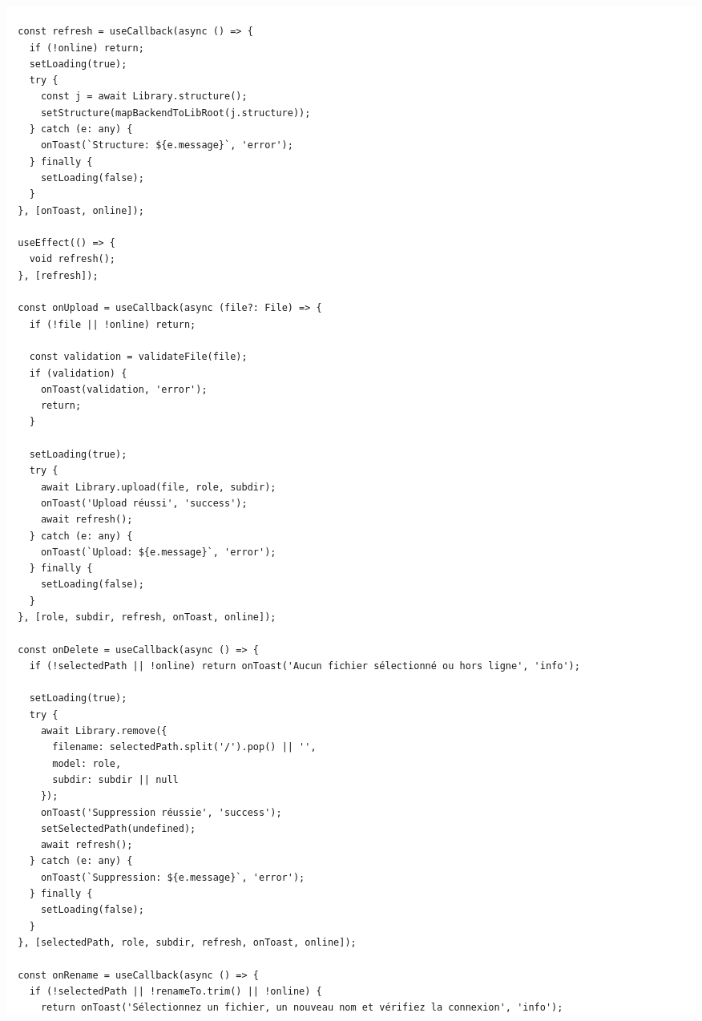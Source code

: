 ```tsx

  const refresh = useCallback(async () => {
    if (!online) return;
    setLoading(true);
    try {
      const j = await Library.structure();
      setStructure(mapBackendToLibRoot(j.structure));
    } catch (e: any) {
      onToast(`Structure: ${e.message}`, 'error');
    } finally {
      setLoading(false);
    }
  }, [onToast, online]);

  useEffect(() => {
    void refresh();
  }, [refresh]);

  const onUpload = useCallback(async (file?: File) => {
    if (!file || !online) return;

    const validation = validateFile(file);
    if (validation) {
      onToast(validation, 'error');
      return;
    }

    setLoading(true);
    try {
      await Library.upload(file, role, subdir);
      onToast('Upload réussi', 'success');
      await refresh();
    } catch (e: any) {
      onToast(`Upload: ${e.message}`, 'error');
    } finally {
      setLoading(false);
    }
  }, [role, subdir, refresh, onToast, online]);

  const onDelete = useCallback(async () => {
    if (!selectedPath || !online) return onToast('Aucun fichier sélectionné ou hors ligne', 'info');

    setLoading(true);
    try {
      await Library.remove({
        filename: selectedPath.split('/').pop() || '',
        model: role,
        subdir: subdir || null
      });
      onToast('Suppression réussie', 'success');
      setSelectedPath(undefined);
      await refresh();
    } catch (e: any) {
      onToast(`Suppression: ${e.message}`, 'error');
    } finally {
      setLoading(false);
    }
  }, [selectedPath, role, subdir, refresh, onToast, online]);

  const onRename = useCallback(async () => {
    if (!selectedPath || !renameTo.trim() || !online) {
      return onToast('Sélectionnez un fichier, un nouveau nom et vérifiez la connexion', 'info');
```

[^1_1]: recris-tt-mais-laisse-bibliotheque-intacte-comme-l.md
[^1_2]: quelles-differences-presente-ces-deux-versions.md
[^2_1]: app.py
[^2_2]: document_routes.py
[^3_1]: app.py
[^3_2]: document_routes.py
[^3_3]: ThemisButton.tsx
[^3_4]: WindowControls.tsx
[^4_1]: recris-tt-mais-laisse-bibliotheque-intacte-comme-l.md
[^4_2]: app.py
[^5_1]: recris-tt-mais-laisse-bibliotheque-intacte-comme-l.md
[^5_2]: app.py
[^5_3]: document_routes.py
[^9_1]: Themis.tsx
[^9_2]: versionultime.js
[^9_3]: app.py